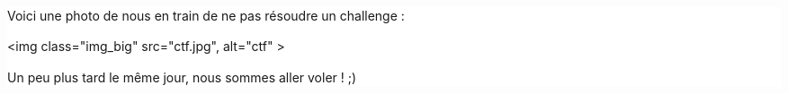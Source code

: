Voici une photo de nous en train de ne pas résoudre un challenge :

<img class="img_big" src="ctf.jpg", alt="ctf" >

Un peu plus tard le même jour, nous sommes aller voler ! ;)

